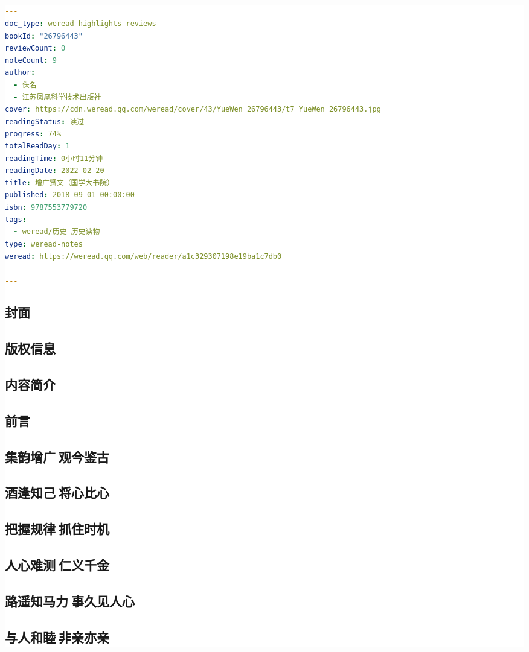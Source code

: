 ```yaml
---
doc_type: weread-highlights-reviews
bookId: "26796443"
reviewCount: 0
noteCount: 9
author:
  - 佚名
  - 江苏凤凰科学技术出版社
cover: https://cdn.weread.qq.com/weread/cover/43/YueWen_26796443/t7_YueWen_26796443.jpg
readingStatus: 读过
progress: 74%
totalReadDay: 1
readingTime: 0小时11分钟
readingDate: 2022-02-20
title: 增广贤文（国学大书院）
published: 2018-09-01 00:00:00
isbn: 9787553779720
tags:
  - weread/历史-历史读物
type: weread-notes
weread: https://weread.qq.com/web/reader/a1c329307198e19ba1c7db0

---
```



## 封面

## 版权信息

## 内容简介

## 前言

## 集韵增广 观今鉴古

## 酒逢知己 将心比心

## 把握规律 抓住时机

## 人心难测 仁义千金

## 路遥知马力 事久见人心

## 与人和睦 非亲亦亲
